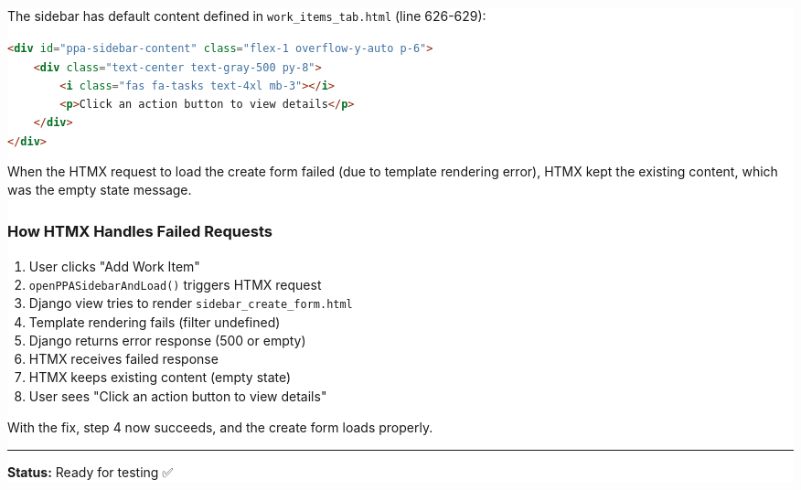 The sidebar has default content defined in `work_items_tab.html` (line 626-629):

```html
<div id="ppa-sidebar-content" class="flex-1 overflow-y-auto p-6">
    <div class="text-center text-gray-500 py-8">
        <i class="fas fa-tasks text-4xl mb-3"></i>
        <p>Click an action button to view details</p>
    </div>
</div>
```

When the HTMX request to load the create form failed (due to template rendering error), HTMX kept the existing content, which was the empty state message.

### How HTMX Handles Failed Requests

1. User clicks "Add Work Item"
2. `openPPASidebarAndLoad()` triggers HTMX request
3. Django view tries to render `sidebar_create_form.html`
4. Template rendering fails (filter undefined)
5. Django returns error response (500 or empty)
6. HTMX receives failed response
7. HTMX keeps existing content (empty state)
8. User sees "Click an action button to view details"

With the fix, step 4 now succeeds, and the create form loads properly.

---

**Status:** Ready for testing ✅
